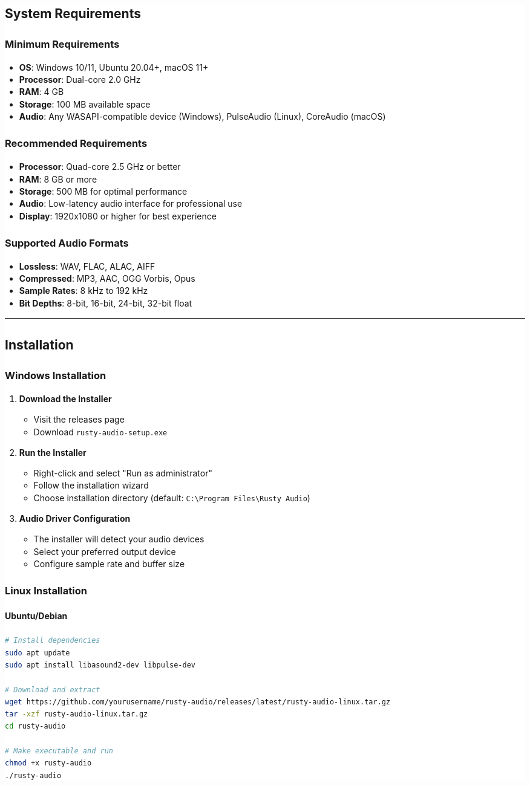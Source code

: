 
## System Requirements

### Minimum Requirements
- **OS**: Windows 10/11, Ubuntu 20.04+, macOS 11+
- **Processor**: Dual-core 2.0 GHz
- **RAM**: 4 GB
- **Storage**: 100 MB available space
- **Audio**: Any WASAPI-compatible device (Windows), PulseAudio (Linux), CoreAudio (macOS)

### Recommended Requirements
- **Processor**: Quad-core 2.5 GHz or better
- **RAM**: 8 GB or more
- **Storage**: 500 MB for optimal performance
- **Audio**: Low-latency audio interface for professional use
- **Display**: 1920x1080 or higher for best experience

### Supported Audio Formats
- **Lossless**: WAV, FLAC, ALAC, AIFF
- **Compressed**: MP3, AAC, OGG Vorbis, Opus
- **Sample Rates**: 8 kHz to 192 kHz
- **Bit Depths**: 8-bit, 16-bit, 24-bit, 32-bit float

---

## Installation

### Windows Installation

1. **Download the Installer**
   - Visit the releases page
   - Download `rusty-audio-setup.exe`

2. **Run the Installer**
   - Right-click and select "Run as administrator"
   - Follow the installation wizard
   - Choose installation directory (default: `C:\Program Files\Rusty Audio`)

3. **Audio Driver Configuration**
   - The installer will detect your audio devices
   - Select your preferred output device
   - Configure sample rate and buffer size

### Linux Installation

#### Ubuntu/Debian
```bash
# Install dependencies
sudo apt update
sudo apt install libasound2-dev libpulse-dev

# Download and extract
wget https://github.com/yourusername/rusty-audio/releases/latest/rusty-audio-linux.tar.gz
tar -xzf rusty-audio-linux.tar.gz
cd rusty-audio

# Make executable and run
chmod +x rusty-audio
./rusty-audio
```
